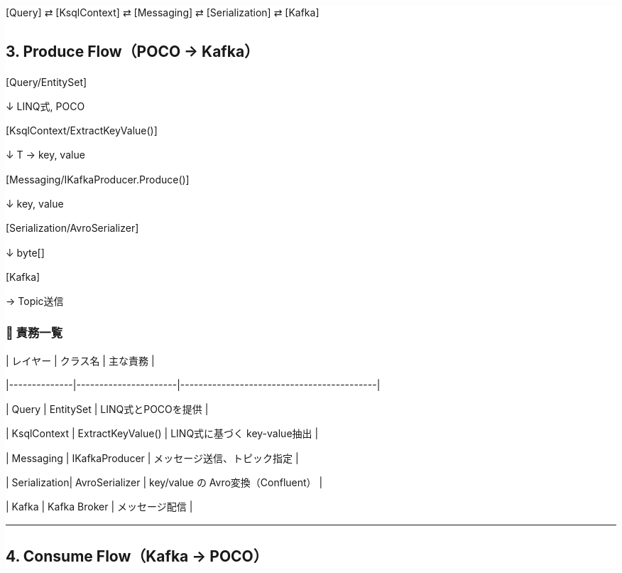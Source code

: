 

[Query] ⇄ [KsqlContext] ⇄ [Messaging] ⇄ [Serialization] ⇄ [Kafka]





## 3. Produce Flow（POCO → Kafka）



[Query/EntitySet<T>]

↓ LINQ式, POCO

[KsqlContext/ExtractKeyValue()]

↓ T → key, value

[Messaging/IKafkaProducer<T>.Produce()]

↓ key, value

[Serialization/AvroSerializer]

↓ byte[]

[Kafka]

→ Topic送信





### 🧱 責務一覧



| レイヤー     | クラス名             | 主な責務                                  |

|--------------|----------------------|-------------------------------------------|

| Query        | EntitySet<T>         | LINQ式とPOCOを提供                         |

| KsqlContext  | ExtractKeyValue()    | LINQ式に基づく key-value抽出              |

| Messaging    | IKafkaProducer<T>    | メッセージ送信、トピック指定              |

| Serialization| AvroSerializer       | key/value の Avro変換（Confluent）        |

| Kafka        | Kafka Broker         | メッセージ配信                            |



---



## 4. Consume Flow（Kafka → POCO）

